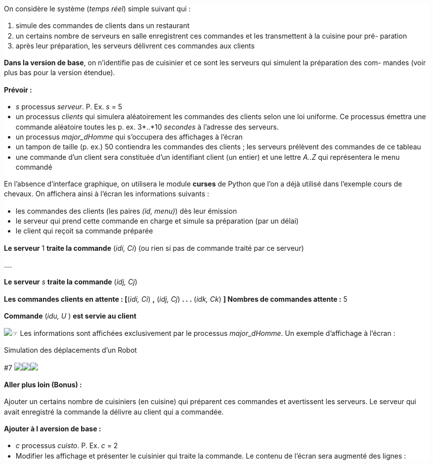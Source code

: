 On considère le système (*temps réel*) simple suivant qui :

1. simule des commandes de clients dans un restaurant
1. un certains nombre de serveurs en salle enregistrent ces commandes et les transmettent à la cuisine pour pré- paration
1. après leur préparation, les serveurs délivrent ces commandes aux clients

**Dans la version de base**, on n’identifie pas de cuisinier et ce sont les serveurs qui simulent la préparation des com- mandes (voir plus bas pour la version étendue).

**Prévoir :**

- *s* processus *serveur*. P. Ex. *s* = 5
- un processus *clients* qui simulera aléatoirement les commandes des clients selon une loi uniforme. Ce processus émettra une commande aléatoire toutes les p. ex. 3*..*10 *secondes* à l’adresse des serveurs.
- un processus *major\_dHomme* qui s’occupera des affichages à l’écran
- un tampon de taille (p. ex.) 50 contiendra les commandes des clients ; les serveurs prélèvent des commandes de ce tableau
- une commande d’un client sera constituée d’un identifiant client (un entier) et une lettre *A..Z* qui représentera le menu commandé

En l’absence d’interface graphique, on utilisera le module **curses** de Python que l’on a déjà utilisé dans l’exemple cours de chevaux. On affichera ainsi à l’écran les informations suivants :

- les commandes des clients (les paires *(id, menu)*) dès leur émission
- le serveur qui prend cette commande en charge et simule sa préparation (par un délai)
- le client qui reçoit sa commande préparée

**Le serveur** 1 **traite la commande** (*idi, Ci*)   (ou rien si pas de commande traité par ce serveur)

....

**Le serveur** *s* **traite la commande** (*idj, Cj*)

**Les commandes clients en attente : [**(*idi, Ci*) **,** (*idj, Cj*) **. . .** (*idk, Ck*) **] Nombres de commandes attente :** 5

**Commande** (*idu, U* ) **est servie au client**

![](Aspose.Words.9ac306d7-c237-4f3e-969e-b99ad69ed175.135.png)☞ Les informations sont affichées exclusivement par le processus *major\_dHomme*. Un exemple d’affichage à l’écran :


Simulation des déplacements d’un Robot

#7
![](Aspose.Words.9ac306d7-c237-4f3e-969e-b99ad69ed175.001.png)![](Aspose.Words.9ac306d7-c237-4f3e-969e-b99ad69ed175.136.png)![](Aspose.Words.9ac306d7-c237-4f3e-969e-b99ad69ed175.137.png)

**Aller plus loin (Bonus) :**

Ajouter un certains nombre de cuisiniers (en cuisine) qui préparent ces commandes et avertissent les serveurs. Le serveur qui avait enregistré la commande la délivre au client qui a commandée.

**Ajouter à l aversion de base :**

- *c* processus *cuisto*. P. Ex. *c* = 2
- Modifier les affichage et présenter le cuisinier qui traite la commande. Le contenu de l’écran sera augmenté des lignes :
